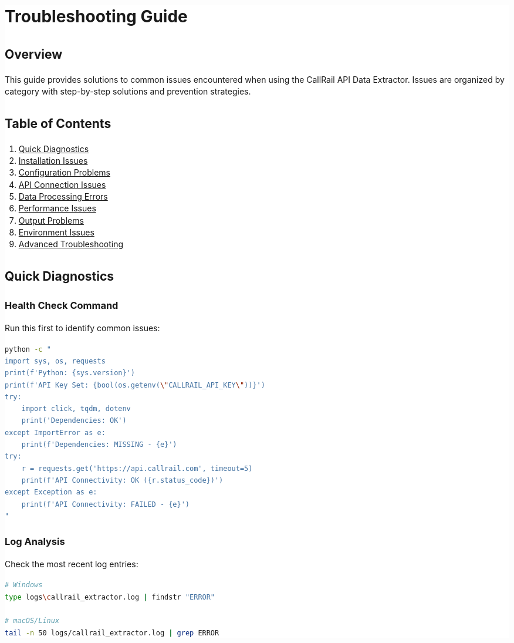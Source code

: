 # Troubleshooting Guide

## Overview

This guide provides solutions to common issues encountered when using the CallRail API Data Extractor. Issues are organized by category with step-by-step solutions and prevention strategies.

## Table of Contents

1. [Quick Diagnostics](#quick-diagnostics)
2. [Installation Issues](#installation-issues)
3. [Configuration Problems](#configuration-problems)
4. [API Connection Issues](#api-connection-issues)
5. [Data Processing Errors](#data-processing-errors)
6. [Performance Issues](#performance-issues)
7. [Output Problems](#output-problems)
8. [Environment Issues](#environment-issues)
9. [Advanced Troubleshooting](#advanced-troubleshooting)

## Quick Diagnostics

### Health Check Command

Run this first to identify common issues:

```bash
python -c "
import sys, os, requests
print(f'Python: {sys.version}')
print(f'API Key Set: {bool(os.getenv(\"CALLRAIL_API_KEY\"))}')
try:
    import click, tqdm, dotenv
    print('Dependencies: OK')
except ImportError as e:
    print(f'Dependencies: MISSING - {e}')
try:
    r = requests.get('https://api.callrail.com', timeout=5)
    print(f'API Connectivity: OK ({r.status_code})')
except Exception as e:
    print(f'API Connectivity: FAILED - {e}')
"
```

### Log Analysis

Check the most recent log entries:

```bash
# Windows
type logs\callrail_extractor.log | findstr "ERROR"

# macOS/Linux  
tail -n 50 logs/callrail_extractor.log | grep ERROR
```
